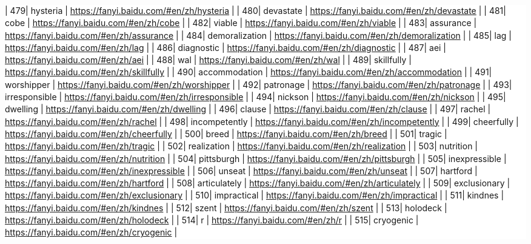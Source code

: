 | 479| hysteria | https://fanyi.baidu.com/#en/zh/hysteria |
| 480| devastate | https://fanyi.baidu.com/#en/zh/devastate |
| 481| cobe | https://fanyi.baidu.com/#en/zh/cobe |
| 482| viable | https://fanyi.baidu.com/#en/zh/viable |
| 483| assurance | https://fanyi.baidu.com/#en/zh/assurance |
| 484| demoralization | https://fanyi.baidu.com/#en/zh/demoralization |
| 485| lag | https://fanyi.baidu.com/#en/zh/lag |
| 486| diagnostic | https://fanyi.baidu.com/#en/zh/diagnostic |
| 487| aei | https://fanyi.baidu.com/#en/zh/aei |
| 488| wal | https://fanyi.baidu.com/#en/zh/wal |
| 489| skillfully | https://fanyi.baidu.com/#en/zh/skillfully |
| 490| accommodation | https://fanyi.baidu.com/#en/zh/accommodation |
| 491| worshipper | https://fanyi.baidu.com/#en/zh/worshipper |
| 492| patronage | https://fanyi.baidu.com/#en/zh/patronage |
| 493| irresponsible | https://fanyi.baidu.com/#en/zh/irresponsible |
| 494| nickson | https://fanyi.baidu.com/#en/zh/nickson |
| 495| dwelling | https://fanyi.baidu.com/#en/zh/dwelling |
| 496| clause | https://fanyi.baidu.com/#en/zh/clause |
| 497| rachel | https://fanyi.baidu.com/#en/zh/rachel |
| 498| incompetently | https://fanyi.baidu.com/#en/zh/incompetently |
| 499| cheerfully | https://fanyi.baidu.com/#en/zh/cheerfully |
| 500| breed | https://fanyi.baidu.com/#en/zh/breed |
| 501| tragic | https://fanyi.baidu.com/#en/zh/tragic |
| 502| realization | https://fanyi.baidu.com/#en/zh/realization |
| 503| nutrition | https://fanyi.baidu.com/#en/zh/nutrition |
| 504| pittsburgh | https://fanyi.baidu.com/#en/zh/pittsburgh |
| 505| inexpressible | https://fanyi.baidu.com/#en/zh/inexpressible |
| 506| unseat | https://fanyi.baidu.com/#en/zh/unseat |
| 507| hartford | https://fanyi.baidu.com/#en/zh/hartford |
| 508| articulately | https://fanyi.baidu.com/#en/zh/articulately |
| 509| exclusionary | https://fanyi.baidu.com/#en/zh/exclusionary |
| 510| impractical | https://fanyi.baidu.com/#en/zh/impractical |
| 511| kindnes | https://fanyi.baidu.com/#en/zh/kindnes |
| 512| szent | https://fanyi.baidu.com/#en/zh/szent |
| 513| holodeck | https://fanyi.baidu.com/#en/zh/holodeck |
| 514| r | https://fanyi.baidu.com/#en/zh/r |
| 515| cryogenic | https://fanyi.baidu.com/#en/zh/cryogenic |